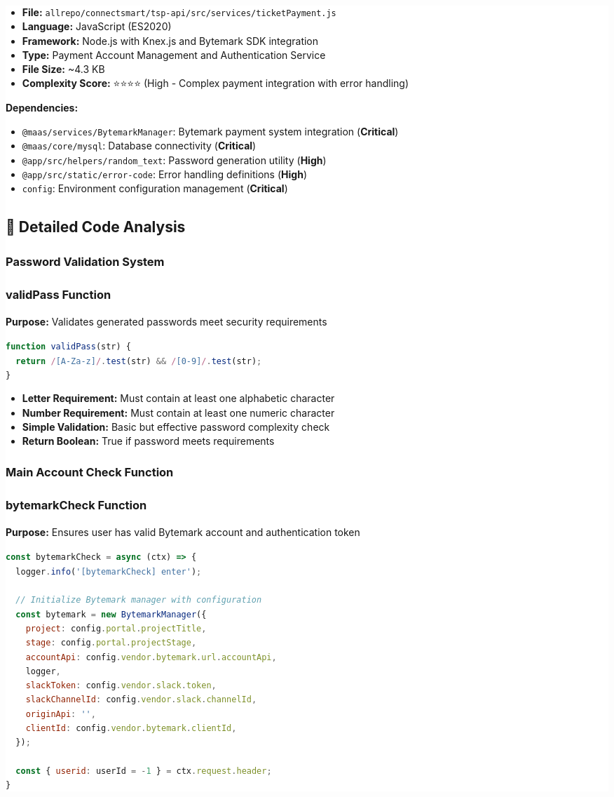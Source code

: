 - **File:** `allrepo/connectsmart/tsp-api/src/services/ticketPayment.js`
- **Language:** JavaScript (ES2020)
- **Framework:** Node.js with Knex.js and Bytemark SDK integration
- **Type:** Payment Account Management and Authentication Service
- **File Size:** ~4.3 KB
- **Complexity Score:** ⭐⭐⭐⭐ (High - Complex payment integration with error handling)

**Dependencies:**
- `@maas/services/BytemarkManager`: Bytemark payment system integration (**Critical**)
- `@maas/core/mysql`: Database connectivity (**Critical**)
- `@app/src/helpers/random_text`: Password generation utility (**High**)
- `@app/src/static/error-code`: Error handling definitions (**High**)
- `config`: Environment configuration management (**Critical**)

## 📝 Detailed Code Analysis

### Password Validation System

### validPass Function
**Purpose:** Validates generated passwords meet security requirements

```javascript
function validPass(str) {
  return /[A-Za-z]/.test(str) && /[0-9]/.test(str);
}
```
- **Letter Requirement:** Must contain at least one alphabetic character
- **Number Requirement:** Must contain at least one numeric character
- **Simple Validation:** Basic but effective password complexity check
- **Return Boolean:** True if password meets requirements

### Main Account Check Function

### bytemarkCheck Function
**Purpose:** Ensures user has valid Bytemark account and authentication token

```javascript
const bytemarkCheck = async (ctx) => {
  logger.info('[bytemarkCheck] enter');
  
  // Initialize Bytemark manager with configuration
  const bytemark = new BytemarkManager({
    project: config.portal.projectTitle,
    stage: config.portal.projectStage,
    accountApi: config.vendor.bytemark.url.accountApi,
    logger,
    slackToken: config.vendor.slack.token,
    slackChannelId: config.vendor.slack.channelId,
    originApi: '',
    clientId: config.vendor.bytemark.clientId,
  });
  
  const { userid: userId = -1 } = ctx.request.header;
}
```
